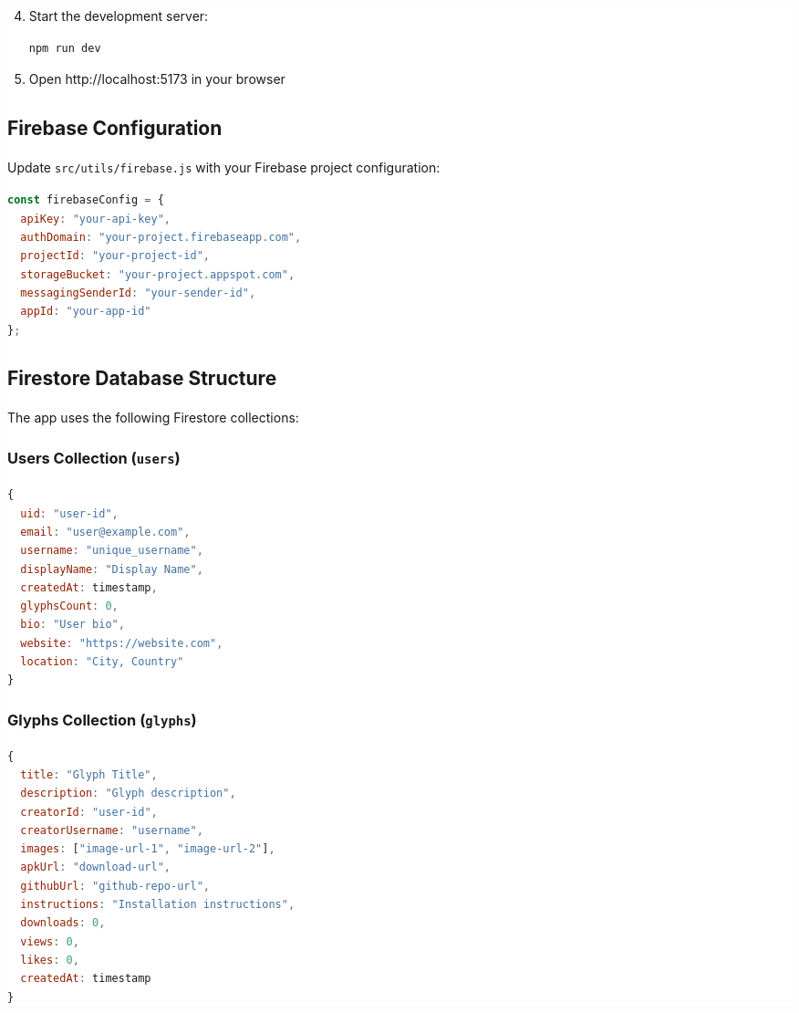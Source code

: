 4. Start the development server:
   ```bash
   npm run dev
   ```

5. Open http://localhost:5173 in your browser

## Firebase Configuration

Update `src/utils/firebase.js` with your Firebase project configuration:

```javascript
const firebaseConfig = {
  apiKey: "your-api-key",
  authDomain: "your-project.firebaseapp.com",
  projectId: "your-project-id",
  storageBucket: "your-project.appspot.com",
  messagingSenderId: "your-sender-id",
  appId: "your-app-id"
};
```

## Firestore Database Structure

The app uses the following Firestore collections:

### Users Collection (`users`)
```javascript
{
  uid: "user-id",
  email: "user@example.com",
  username: "unique_username",
  displayName: "Display Name",
  createdAt: timestamp,
  glyphsCount: 0,
  bio: "User bio",
  website: "https://website.com",
  location: "City, Country"
}
```

### Glyphs Collection (`glyphs`)
```javascript
{
  title: "Glyph Title",
  description: "Glyph description",
  creatorId: "user-id",
  creatorUsername: "username",
  images: ["image-url-1", "image-url-2"],
  apkUrl: "download-url",
  githubUrl: "github-repo-url",
  instructions: "Installation instructions",
  downloads: 0,
  views: 0,
  likes: 0,
  createdAt: timestamp
}
```
